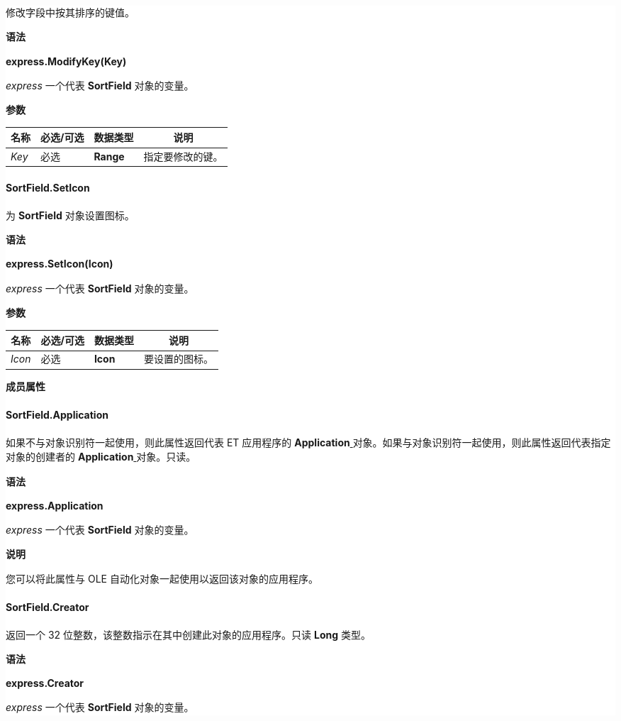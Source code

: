 修改字段中按其排序的键值。

**语法**

**express.ModifyKey(Key)**

*express*   一个代表 **SortField** 对象的变量。

**参数**

| **名称** | **必选/可选** | **数据类型** | **说明**         |
| -------- | ------------- | ------------ | ---------------- |
| *Key*    | 必选          | **Range**    | 指定要修改的键。 |

#### **SortField.SetIcon**

为 **SortField** 对象设置图标。

**语法**

**express.SetIcon(Icon)**

*express*   一个代表 **SortField** 对象的变量。

**参数**

| **名称** | **必选/可选** | **数据类型** | **说明**       |
| -------- | ------------- | ------------ | -------------- |
| *Icon*   | 必选          | **Icon**     | 要设置的图标。 |

**成员属性**

#### **SortField.Application**

如果不与对象识别符一起使用，则此属性返回代表 ET 应用程序的 **Application**[ ](https://qn.cache.wpscdn.cn/encs/doc/office_v19/apiObjectTemplate.htm?page=topics/WPS%20%E5%9F%BA%E7%A1%80%E6%8E%A5%E5%8F%A3/%E8%A1%A8%E6%A0%BC%20API%20%E5%8F%82%E8%80%83/Application/Application%20.htm#jsObject_Application)对象。如果与对象识别符一起使用，则此属性返回代表指定对象的创建者的 **Application**[ ](https://qn.cache.wpscdn.cn/encs/doc/office_v19/apiObjectTemplate.htm?page=topics/WPS%20%E5%9F%BA%E7%A1%80%E6%8E%A5%E5%8F%A3/%E8%A1%A8%E6%A0%BC%20API%20%E5%8F%82%E8%80%83/Application/Application%20.htm#jsObject_Application)对象。只读。

**语法**

**express.Application**

*express*   一个代表 **SortField** 对象的变量。

**说明**

您可以将此属性与 OLE 自动化对象一起使用以返回该对象的应用程序。

#### **SortField.Creator**

返回一个 32 位整数，该整数指示在其中创建此对象的应用程序。只读 **Long** 类型。

**语法**

**express.Creator**

*express*   一个代表 **SortField** 对象的变量。
